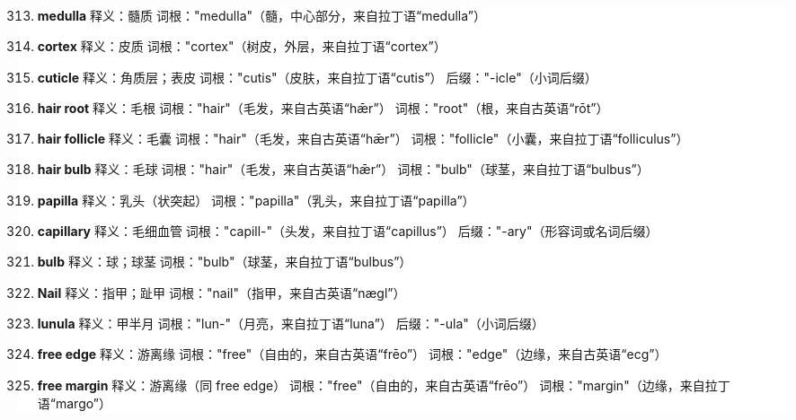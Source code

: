 313. **medulla**
    释义：髓质
    词根："medulla"（髓，中心部分，来自拉丁语“medulla”）

314. **cortex**
    释义：皮质
    词根："cortex"（树皮，外层，来自拉丁语“cortex”）

315. **cuticle**
    释义：角质层；表皮
    词根："cutis"（皮肤，来自拉丁语“cutis”）
    后缀："-icle"（小词后缀）

316. **hair root**
    释义：毛根
    词根："hair"（毛发，来自古英语“hǣr”）
    词根："root"（根，来自古英语“rōt”）

317. **hair follicle**
    释义：毛囊
    词根："hair"（毛发，来自古英语“hǣr”）
    词根："follicle"（小囊，来自拉丁语“folliculus”）

318. **hair bulb**
    释义：毛球
    词根："hair"（毛发，来自古英语“hǣr”）
    词根："bulb"（球茎，来自拉丁语“bulbus”）

319. **papilla**
    释义：乳头（状突起）
    词根："papilla"（乳头，来自拉丁语“papilla”）

320. **capillary**
    释义：毛细血管
    词根："capill-"（头发，来自拉丁语“capillus”）
    后缀："-ary"（形容词或名词后缀）

321. **bulb**
    释义：球；球茎
    词根："bulb"（球茎，来自拉丁语“bulbus”）

322. **Nail**
    释义：指甲；趾甲
    词根："nail"（指甲，来自古英语“nægl”）

323. **lunula**
    释义：甲半月
    词根："lun-"（月亮，来自拉丁语“luna”）
    后缀："-ula"（小词后缀）

324. **free edge**
    释义：游离缘
    词根："free"（自由的，来自古英语“frēo”）
    词根："edge"（边缘，来自古英语“ecg”）

325. **free margin**
    释义：游离缘（同 free edge）
    词根："free"（自由的，来自古英语“frēo”）
    词根："margin"（边缘，来自拉丁语“margo”）
